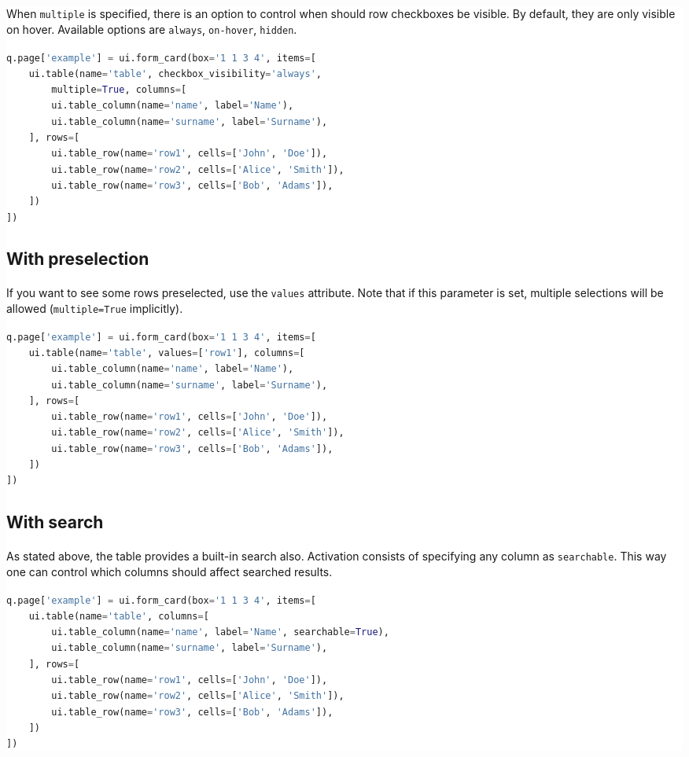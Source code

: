When `multiple` is specified, there is an option to control when should row checkboxes be visible.
By default, they are only visible on hover. Available options are `always`, `on-hover`, `hidden`.

```py
q.page['example'] = ui.form_card(box='1 1 3 4', items=[
    ui.table(name='table', checkbox_visibility='always',
        multiple=True, columns=[
        ui.table_column(name='name', label='Name'),
        ui.table_column(name='surname', label='Surname'),
    ], rows=[
        ui.table_row(name='row1', cells=['John', 'Doe']),
        ui.table_row(name='row2', cells=['Alice', 'Smith']),
        ui.table_row(name='row3', cells=['Bob', 'Adams']),
    ])
])
```

## With preselection

If you want to see some rows preselected, use the `values` attribute. Note that if this parameter is set,
multiple selections will be allowed (`multiple=True` implicitly).

```py
q.page['example'] = ui.form_card(box='1 1 3 4', items=[
    ui.table(name='table', values=['row1'], columns=[
        ui.table_column(name='name', label='Name'),
        ui.table_column(name='surname', label='Surname'),
    ], rows=[
        ui.table_row(name='row1', cells=['John', 'Doe']),
        ui.table_row(name='row2', cells=['Alice', 'Smith']),
        ui.table_row(name='row3', cells=['Bob', 'Adams']),
    ])
])
```

## With search

As stated above, the table provides a built-in search also. Activation consists of specifying any
column as `searchable`. This way one can control which columns should affect searched results.

```py
q.page['example'] = ui.form_card(box='1 1 3 4', items=[
    ui.table(name='table', columns=[
        ui.table_column(name='name', label='Name', searchable=True),
        ui.table_column(name='surname', label='Surname'),
    ], rows=[
        ui.table_row(name='row1', cells=['John', 'Doe']),
        ui.table_row(name='row2', cells=['Alice', 'Smith']),
        ui.table_row(name='row3', cells=['Bob', 'Adams']),
    ])
])
```
